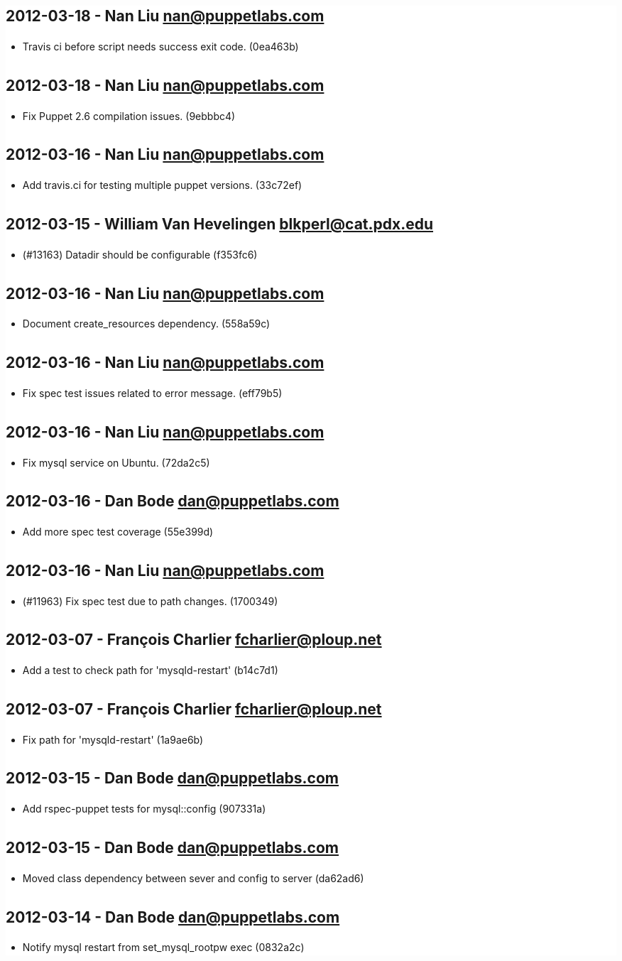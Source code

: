 ## 2012-03-18 - Nan Liu <nan@puppetlabs.com>
* Travis ci before script needs success exit code. (0ea463b)

## 2012-03-18 - Nan Liu <nan@puppetlabs.com>
* Fix Puppet 2.6 compilation issues. (9ebbbc4)

## 2012-03-16 - Nan Liu <nan@puppetlabs.com>
* Add travis.ci for testing multiple puppet versions. (33c72ef)

## 2012-03-15 - William Van Hevelingen <blkperl@cat.pdx.edu>
* (#13163) Datadir should be configurable (f353fc6)

## 2012-03-16 - Nan Liu <nan@puppetlabs.com>
* Document create_resources dependency. (558a59c)

## 2012-03-16 - Nan Liu <nan@puppetlabs.com>
* Fix spec test issues related to error message. (eff79b5)

## 2012-03-16 - Nan Liu <nan@puppetlabs.com>
* Fix mysql service on Ubuntu. (72da2c5)

## 2012-03-16 - Dan Bode <dan@puppetlabs.com>
* Add more spec test coverage (55e399d)

## 2012-03-16 - Nan Liu <nan@puppetlabs.com>
* (#11963) Fix spec test due to path changes. (1700349)

## 2012-03-07 - François Charlier <fcharlier@ploup.net>
* Add a test to check path for 'mysqld-restart' (b14c7d1)

## 2012-03-07 - François Charlier <fcharlier@ploup.net>
* Fix path for 'mysqld-restart' (1a9ae6b)

## 2012-03-15 - Dan Bode <dan@puppetlabs.com>
* Add rspec-puppet tests for mysql::config (907331a)

## 2012-03-15 - Dan Bode <dan@puppetlabs.com>
* Moved class dependency between sever and config to server (da62ad6)

## 2012-03-14 - Dan Bode <dan@puppetlabs.com>
* Notify mysql restart from set_mysql_rootpw exec (0832a2c)
